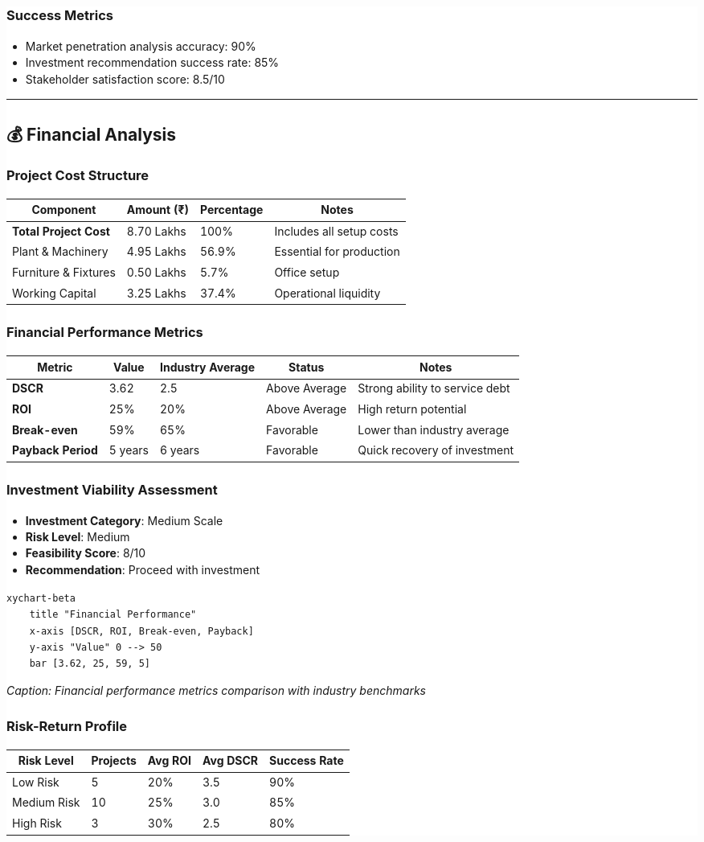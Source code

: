 ### Success Metrics
- Market penetration analysis accuracy: 90%
- Investment recommendation success rate: 85%
- Stakeholder satisfaction score: 8.5/10

---

## 💰 Financial Analysis

### Project Cost Structure
| Component | Amount (₹) | Percentage | Notes |
|-----------|------------|------------|-------|
| **Total Project Cost** | 8.70 Lakhs | 100% | Includes all setup costs |
| Plant & Machinery | 4.95 Lakhs | 56.9% | Essential for production |
| Furniture & Fixtures | 0.50 Lakhs | 5.7% | Office setup |
| Working Capital | 3.25 Lakhs | 37.4% | Operational liquidity |

### Financial Performance Metrics
| Metric | Value | Industry Average | Status | Notes |
|--------|-------|------------------|--------|-------|
| **DSCR** | 3.62 | 2.5 | Above Average | Strong ability to service debt |
| **ROI** | 25% | 20% | Above Average | High return potential |
| **Break-even** | 59% | 65% | Favorable | Lower than industry average |
| **Payback Period** | 5 years | 6 years | Favorable | Quick recovery of investment |

### Investment Viability Assessment
- **Investment Category**: Medium Scale
- **Risk Level**: Medium
- **Feasibility Score**: 8/10
- **Recommendation**: Proceed with investment

```mermaid
xychart-beta
    title "Financial Performance"
    x-axis [DSCR, ROI, Break-even, Payback]
    y-axis "Value" 0 --> 50
    bar [3.62, 25, 59, 5]
```
*Caption: Financial performance metrics comparison with industry benchmarks*

### Risk-Return Profile
| Risk Level | Projects | Avg ROI | Avg DSCR | Success Rate |
|------------|----------|---------|----------|--------------|
| Low Risk | 5 | 20% | 3.5 | 90% |
| Medium Risk | 10 | 25% | 3.0 | 85% |
| High Risk | 3 | 30% | 2.5 | 80% |
